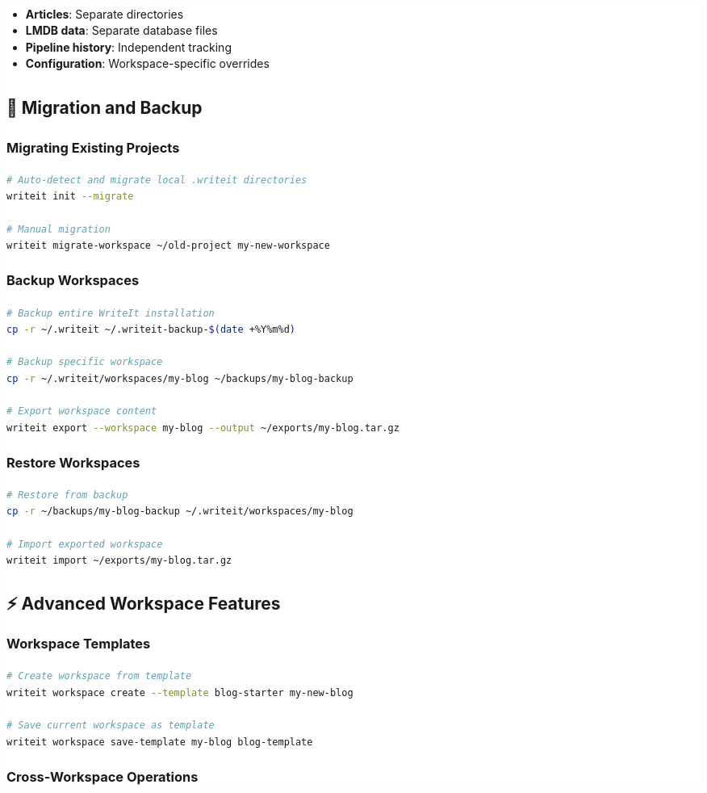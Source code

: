 - **Articles**: Separate directories
- **LMDB data**: Separate database files
- **Pipeline history**: Independent tracking
- **Configuration**: Workspace-specific overrides

## 🔄 Migration and Backup

### Migrating Existing Projects

```bash
# Auto-detect and migrate local .writeit directories
writeit init --migrate

# Manual migration
writeit migrate-workspace ~/old-project my-new-workspace
```

### Backup Workspaces

```bash
# Backup entire WriteIt installation
cp -r ~/.writeit ~/.writeit-backup-$(date +%Y%m%d)

# Backup specific workspace
cp -r ~/.writeit/workspaces/my-blog ~/backups/my-blog-backup

# Export workspace content
writeit export --workspace my-blog --output ~/exports/my-blog.tar.gz
```

### Restore Workspaces

```bash
# Restore from backup
cp -r ~/backups/my-blog-backup ~/.writeit/workspaces/my-blog

# Import exported workspace
writeit import ~/exports/my-blog.tar.gz
```

## ⚡ Advanced Workspace Features

### Workspace Templates

```bash
# Create workspace from template
writeit workspace create --template blog-starter my-new-blog

# Save current workspace as template
writeit workspace save-template my-blog blog-template
```

### Cross-Workspace Operations
